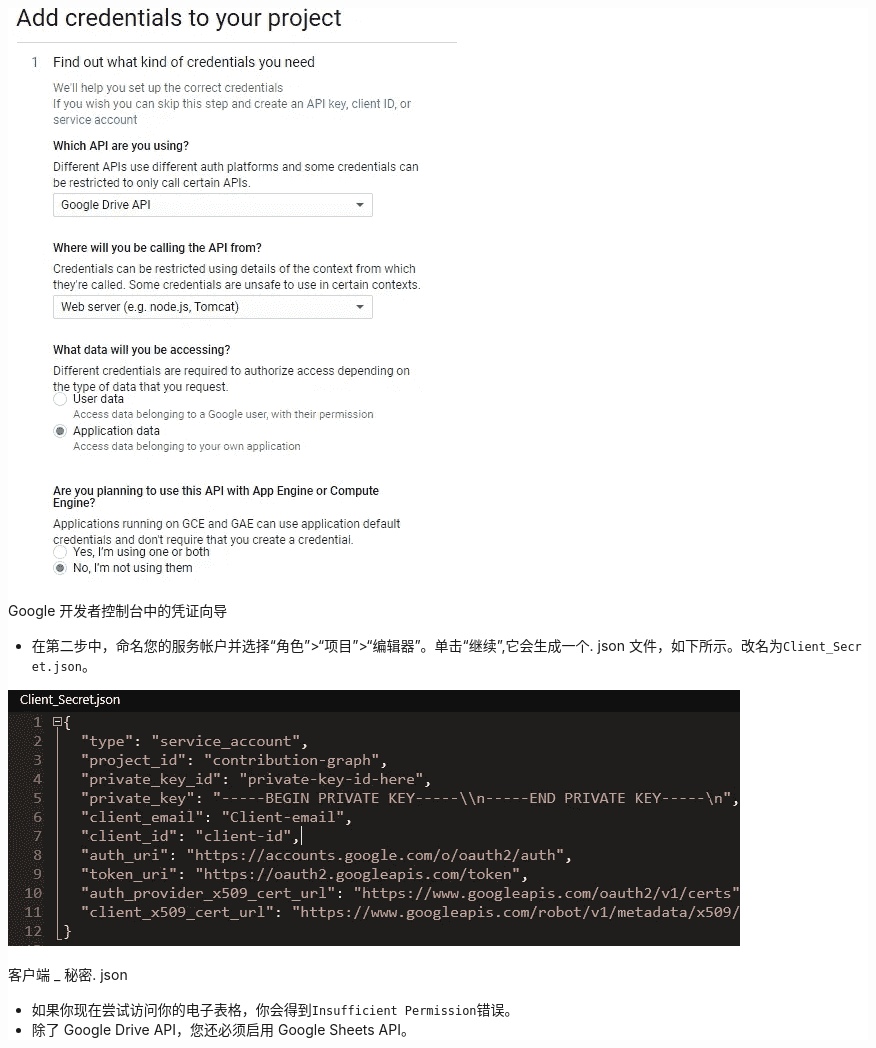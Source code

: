 ![](img/2ae811bd7a7fbe778133e1f7c9239bfa.png)

Google 开发者控制台中的凭证向导

*   在第二步中，命名您的服务帐户并选择“角色”>“项目”>“编辑器”。单击“继续”,它会生成一个. json 文件，如下所示。改名为`Client_Secret.json`。

![](img/6ed09386d8d625d1ffa74523ea70e70b.png)

客户端 _ 秘密. json

*   如果你现在尝试访问你的电子表格，你会得到`Insufficient Permission`错误。
*   除了 Google Drive API，您还必须启用 Google Sheets API。
